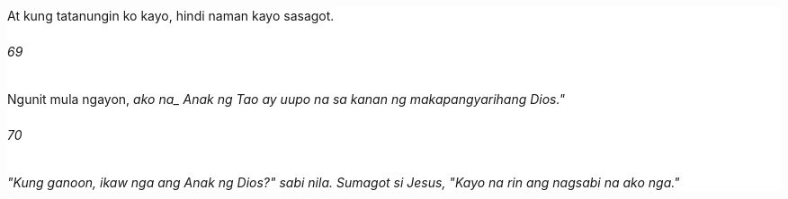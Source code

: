 



At kung tatanungin ko kayo, hindi naman kayo sasagot. 





















###### 69 










Ngunit mula ngayon, <i class="trans-change">ako na_ Anak ng Tao ay uupo na sa kanan ng makapangyarihang Dios." 





















###### 70 










"Kung ganoon, ikaw nga ang Anak ng Dios?" sabi nila. Sumagot si Jesus, "Kayo na rin ang nagsabi na ako nga." 












